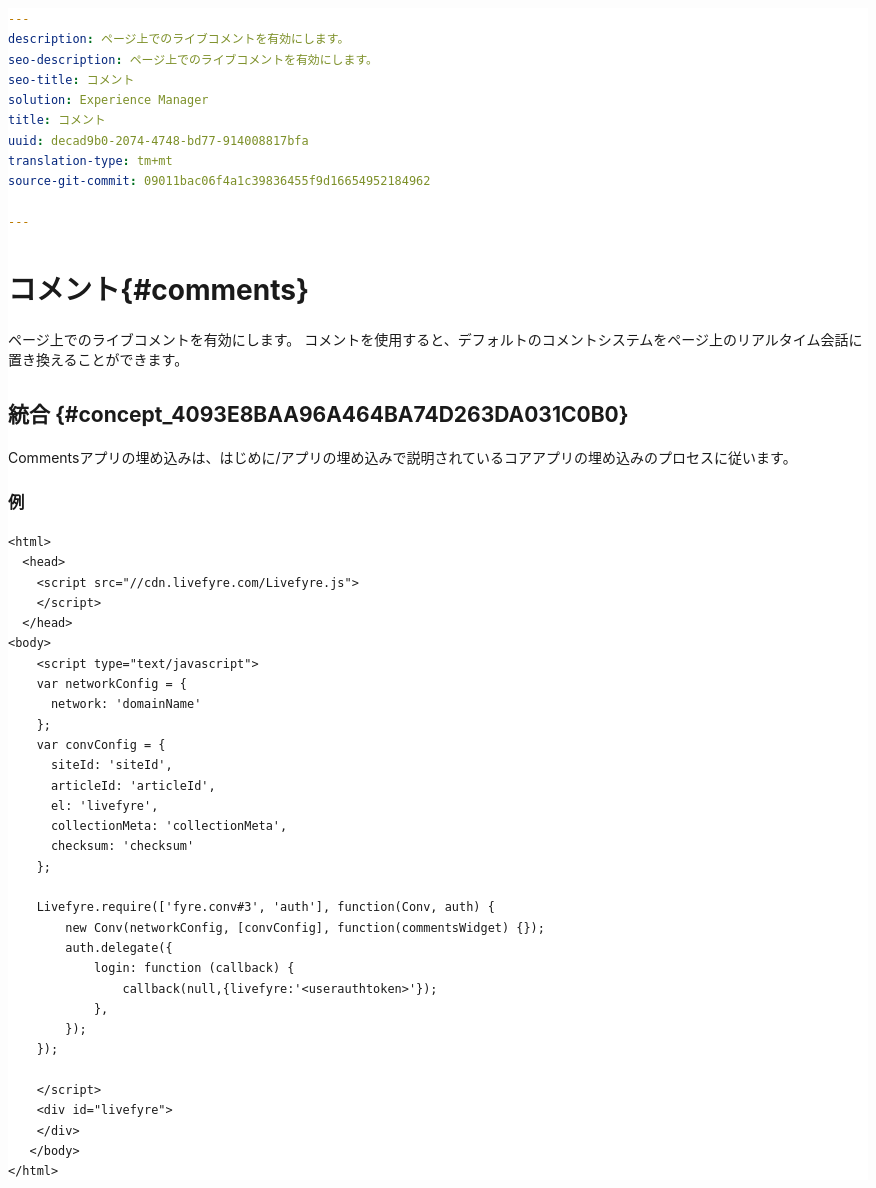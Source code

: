 ```yaml
---
description: ページ上でのライブコメントを有効にします。
seo-description: ページ上でのライブコメントを有効にします。
seo-title: コメント
solution: Experience Manager
title: コメント
uuid: decad9b0-2074-4748-bd77-914008817bfa
translation-type: tm+mt
source-git-commit: 09011bac06f4a1c39836455f9d16654952184962

---
```



# コメント{#comments}

ページ上でのライブコメントを有効にします。 コメントを使用すると、デフォルトのコメントシステムをページ上のリアルタイム会話に置き換えることができます。

## 統合 {#concept_4093E8BAA96A464BA74D263DA031C0B0}

Commentsアプリの埋め込みは、はじめに/アプリの埋め込みで説明されているコアアプリの埋め込みのプロセスに従います。

### 例

```
<html> 
  <head> 
    <script src="//cdn.livefyre.com/Livefyre.js"> 
    </script> 
  </head> 
<body> 
    <script type="text/javascript"> 
    var networkConfig = { 
      network: 'domainName' 
    }; 
    var convConfig = { 
      siteId: 'siteId', 
      articleId: 'articleId', 
      el: 'livefyre', 
      collectionMeta: 'collectionMeta', 
      checksum: 'checksum' 
    }; 
    
    Livefyre.require(['fyre.conv#3', 'auth'], function(Conv, auth) { 
        new Conv(networkConfig, [convConfig], function(commentsWidget) {}); 
        auth.delegate({ 
            login: function (callback) { 
                callback(null,{livefyre:'<userauthtoken>'}); 
            }, 
        }); 
    }); 
  
    </script> 
    <div id="livefyre"> 
    </div> 
   </body> 
</html>
```
